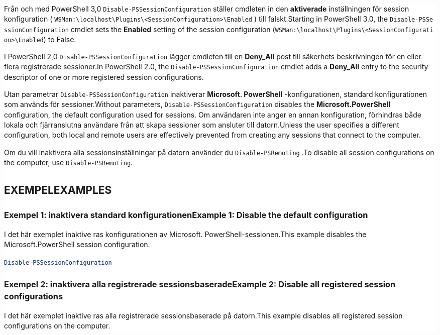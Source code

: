 <span data-ttu-id="f7e70-110">Från och med PowerShell 3,0 `Disable-PSSessionConfiguration` ställer cmdleten in den **aktiverade** inställningen för session konfiguration ( `WSMan:\localhost\Plugins\<SessionConfiguration>\Enabled` ) till falskt.</span><span class="sxs-lookup"><span data-stu-id="f7e70-110">Starting in PowerShell 3.0, the `Disable-PSSessionConfiguration` cmdlet sets the **Enabled** setting of the session configuration (`WSMan:\localhost\Plugins\<SessionConfiguration>\Enabled`) to False.</span></span>

<span data-ttu-id="f7e70-111">I PowerShell 2,0 `Disable-PSSessionConfiguration` lägger cmdleten till en **Deny_All** post till säkerhets beskrivningen för en eller flera registrerade sessioner.</span><span class="sxs-lookup"><span data-stu-id="f7e70-111">In PowerShell 2.0, the `Disable-PSSessionConfiguration` cmdlet adds a **Deny_All** entry to the security descriptor of one or more registered session configurations.</span></span>

<span data-ttu-id="f7e70-112">Utan parametrar `Disable-PSSessionConfiguration` inaktiverar **Microsoft. PowerShell** -konfigurationen, standard konfigurationen som används för sessioner.</span><span class="sxs-lookup"><span data-stu-id="f7e70-112">Without parameters, `Disable-PSSessionConfiguration` disables the **Microsoft.PowerShell** configuration, the default configuration used for sessions.</span></span> <span data-ttu-id="f7e70-113">Om användaren inte anger en annan konfiguration, förhindras både lokala och fjärranslutna användare från att skapa sessioner som ansluter till datorn.</span><span class="sxs-lookup"><span data-stu-id="f7e70-113">Unless the user specifies a different configuration, both local and remote users are effectively prevented from creating any sessions that connect to the computer.</span></span>

<span data-ttu-id="f7e70-114">Om du vill inaktivera alla sessionsinställningar på datorn använder du `Disable-PSRemoting` .</span><span class="sxs-lookup"><span data-stu-id="f7e70-114">To disable all session configurations on the computer, use `Disable-PSRemoting`.</span></span>

## <span data-ttu-id="f7e70-115">EXEMPEL</span><span class="sxs-lookup"><span data-stu-id="f7e70-115">EXAMPLES</span></span>

### <span data-ttu-id="f7e70-116">Exempel 1: inaktivera standard konfigurationen</span><span class="sxs-lookup"><span data-stu-id="f7e70-116">Example 1: Disable the default configuration</span></span>

<span data-ttu-id="f7e70-117">I det här exemplet inaktive ras konfigurationen av Microsoft. PowerShell-sessionen.</span><span class="sxs-lookup"><span data-stu-id="f7e70-117">This example disables the Microsoft.PowerShell session configuration.</span></span>

```powershell
Disable-PSSessionConfiguration
```

### <span data-ttu-id="f7e70-118">Exempel 2: inaktivera alla registrerade sessionsbaserade</span><span class="sxs-lookup"><span data-stu-id="f7e70-118">Example 2: Disable all registered session configurations</span></span>

<span data-ttu-id="f7e70-119">I det här exemplet inaktive ras alla registrerade sessionsbaserade på datorn.</span><span class="sxs-lookup"><span data-stu-id="f7e70-119">This example disables all registered session configurations on the computer.</span></span>
